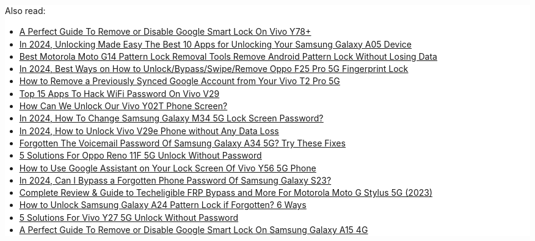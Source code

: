 
<ins class="adsbygoogle"
     style="display:block"
     data-ad-format="autorelaxed"
     data-ad-client="ca-pub-7571918770474297"
     data-ad-slot="1223367746"></ins>
<ins class="adsbygoogle"
     style="display:block"
     data-ad-client="ca-pub-7571918770474297"
     data-ad-slot="8358498916"
     data-ad-format="auto"
     data-full-width-responsive="true"></ins>


<span class="atpl-alsoreadstyle">Also read:</span>
<div><ul>
<li><a href="https://android-unlock.techidaily.com/a-perfect-guide-to-remove-or-disable-google-smart-lock-on-vivo-y78plus-by-drfone-android/"><u>A Perfect Guide To Remove or Disable Google Smart Lock On Vivo Y78+</u></a></li>
<li><a href="https://android-unlock.techidaily.com/in-2024-unlocking-made-easy-the-best-10-apps-for-unlocking-your-samsung-galaxy-a05-device-by-drfone-android/"><u>In 2024, Unlocking Made Easy The Best 10 Apps for Unlocking Your Samsung Galaxy A05 Device</u></a></li>
<li><a href="https://android-unlock.techidaily.com/best-motorola-moto-g14-pattern-lock-removal-tools-remove-android-pattern-lock-without-losing-data-by-drfone-android/"><u>Best Motorola Moto G14 Pattern Lock Removal Tools Remove Android Pattern Lock Without Losing Data</u></a></li>
<li><a href="https://android-unlock.techidaily.com/in-2024-best-ways-on-how-to-unlockbypassswiperemove-oppo-f25-pro-5g-fingerprint-lock-by-drfone-android/"><u>In 2024, Best Ways on How to Unlock/Bypass/Swipe/Remove Oppo F25 Pro 5G Fingerprint Lock</u></a></li>
<li><a href="https://android-unlock.techidaily.com/how-to-remove-a-previously-synced-google-account-from-your-vivo-t2-pro-5g-by-drfone-android/"><u>How to Remove a Previously Synced Google Account from Your Vivo T2 Pro 5G</u></a></li>
<li><a href="https://android-unlock.techidaily.com/top-15-apps-to-hack-wifi-password-on-vivo-v29-by-drfone-android/"><u>Top 15 Apps To Hack WiFi Password On Vivo V29</u></a></li>
<li><a href="https://android-unlock.techidaily.com/how-can-we-unlock-our-vivo-y02t-phone-screen-by-drfone-android/"><u>How Can We Unlock Our Vivo Y02T Phone Screen?</u></a></li>
<li><a href="https://android-unlock.techidaily.com/in-2024-how-to-change-samsung-galaxy-m34-5g-lock-screen-password-by-drfone-android/"><u>In 2024, How To Change Samsung Galaxy M34 5G Lock Screen Password?</u></a></li>
<li><a href="https://android-unlock.techidaily.com/in-2024-how-to-unlock-vivo-v29e-phone-without-any-data-loss-by-drfone-android/"><u>In 2024, How to Unlock Vivo V29e Phone without Any Data Loss</u></a></li>
<li><a href="https://android-unlock.techidaily.com/forgotten-the-voicemail-password-of-samsung-galaxy-a34-5g-try-these-fixes-by-drfone-android/"><u>Forgotten The Voicemail Password Of Samsung Galaxy A34 5G? Try These Fixes</u></a></li>
<li><a href="https://android-unlock.techidaily.com/5-solutions-for-oppo-reno-11f-5g-unlock-without-password-by-drfone-android/"><u>5 Solutions For Oppo Reno 11F 5G Unlock Without Password</u></a></li>
<li><a href="https://android-unlock.techidaily.com/how-to-use-google-assistant-on-your-lock-screen-of-vivo-y56-5g-phone-by-drfone-android/"><u>How to Use Google Assistant on Your Lock Screen Of Vivo Y56 5G Phone</u></a></li>
<li><a href="https://android-unlock.techidaily.com/in-2024-can-i-bypass-a-forgotten-phone-password-of-samsung-galaxy-s23-by-drfone-android/"><u>In 2024, Can I Bypass a Forgotten Phone Password Of Samsung Galaxy S23?</u></a></li>
<li><a href="https://android-unlock.techidaily.com/complete-review-and-guide-to-techeligible-frp-bypass-and-more-for-motorola-moto-g-stylus-5g-2023-by-drfone-android/"><u>Complete Review & Guide to Techeligible FRP Bypass and More For Motorola Moto G Stylus 5G (2023)</u></a></li>
<li><a href="https://android-unlock.techidaily.com/how-to-unlock-samsung-galaxy-a24-pattern-lock-if-forgotten-6-ways-by-drfone-android/"><u>How to Unlock Samsung Galaxy A24 Pattern Lock if Forgotten? 6 Ways</u></a></li>
<li><a href="https://android-unlock.techidaily.com/5-solutions-for-vivo-y27-5g-unlock-without-password-by-drfone-android/"><u>5 Solutions For Vivo Y27 5G Unlock Without Password</u></a></li>
<li><a href="https://android-unlock.techidaily.com/a-perfect-guide-to-remove-or-disable-google-smart-lock-on-samsung-galaxy-a15-4g-by-drfone-android/"><u>A Perfect Guide To Remove or Disable Google Smart Lock On Samsung Galaxy A15 4G</u></a></li>